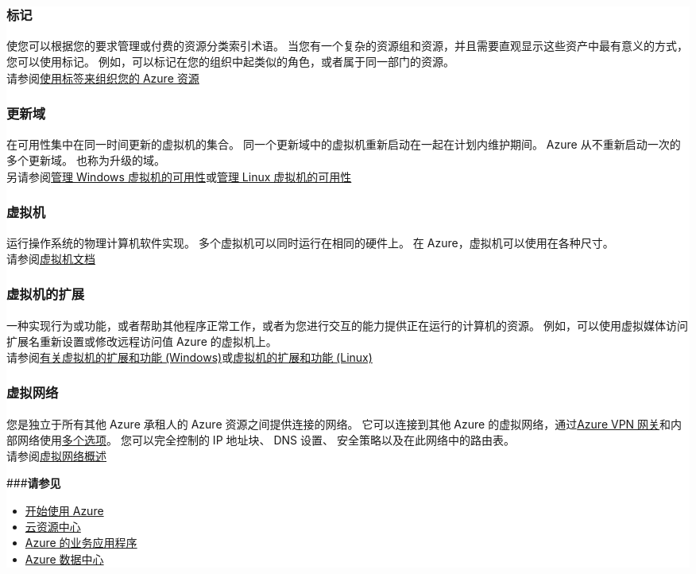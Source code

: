 
### <a name="tag"></a>标记  
使您可以根据您的要求管理或付费的资源分类索引术语。 当您有一个复杂的资源组和资源，并且需要直观显示这些资产中最有意义的方式，您可以使用标记。 例如，可以标记在您的组织中起类似的角色，或者属于同一部门的资源。  
请参阅[使用标签来组织您的 Azure 资源](resource-group-using-tags.md)


### <a name="update-domain"></a>更新域  
在可用性集中在同一时间更新的虚拟机的集合。 同一个更新域中的虚拟机重新启动在一起在计划内维护期间。 Azure 从不重新启动一次的多个更新域。 也称为升级的域。  
另请参阅[管理 Windows 虚拟机的可用性](./virtual-machines/virtual-machines-windows-manage-availability.md)或[管理 Linux 虚拟机的可用性](./virtual-machines/virtual-machines-linux-manage-availability.md)  


### <a name="vm"></a>虚拟机  
运行操作系统的物理计算机软件实现。 多个虚拟机可以同时运行在相同的硬件上。 在 Azure，虚拟机可以使用在各种尺寸。  
请参阅[虚拟机文档](https://azure.microsoft.com/documentation/services/virtual-machines/)


### <a name="vm-extension"></a>虚拟机的扩展  
一种实现行为或功能，或者帮助其他程序正常工作，或者为您进行交互的能力提供正在运行的计算机的资源。 例如，可以使用虚拟媒体访问扩展名重新设置或修改远程访问值 Azure 的虚拟机上。  
请参阅[有关虚拟机的扩展和功能 (Windows)](./virtual-machines/virtual-machines-windows-extensions-features.md)或[虚拟机的扩展和功能 (Linux)](./virtual-machines/virtual-machines-linux-extensions-features.md)


### <a name="vnet"></a>虚拟网络  
您是独立于所有其他 Azure 承租人的 Azure 资源之间提供连接的网络。 它可以连接到其他 Azure 的虚拟网络，通过[Azure VPN 网关](./vpn-gateway/vpn-gateway-about-vpngateways.md)和内部网络使用[多个选项](./vpn-gateway/vpn-gateway-cross-premises-options.md)。 您可以完全控制的 IP 地址块、 DNS 设置、 安全策略以及在此网络中的路由表。  
请参阅[虚拟网络概述](./virtual-network/virtual-networks-overview.md)  

###<a name="see-also"></a>**请参见**  
- [开始使用 Azure](https://azure.microsoft.com/get-started/)
- [云资源中心](https://azure.microsoft.com/resources/)  
- [Azure 的业务应用程序](https://azure.microsoft.com/overview/business-apps-on-azure/)
- [Azure 数据中心](https://azure.microsoft.com/overview/business-apps-on-azure/) 





